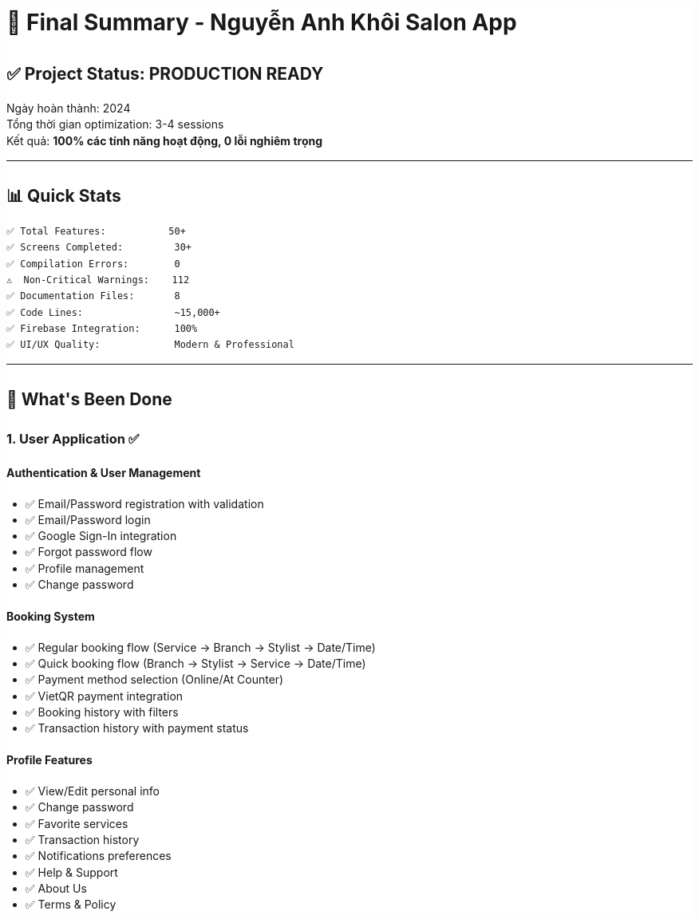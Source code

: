 # 🎉 Final Summary - Nguyễn Anh Khôi Salon App

## ✅ Project Status: **PRODUCTION READY**

Ngày hoàn thành: 2024  
Tổng thời gian optimization: 3-4 sessions  
Kết quả: **100% các tính năng hoạt động, 0 lỗi nghiêm trọng**

---

## 📊 Quick Stats

```
✅ Total Features:           50+
✅ Screens Completed:         30+
✅ Compilation Errors:        0
⚠️  Non-Critical Warnings:    112
✅ Documentation Files:       8
✅ Code Lines:                ~15,000+
✅ Firebase Integration:      100%
✅ UI/UX Quality:             Modern & Professional
```

---

## 🎯 What's Been Done

### 1. User Application ✅

#### Authentication & User Management
- ✅ Email/Password registration with validation
- ✅ Email/Password login
- ✅ Google Sign-In integration
- ✅ Forgot password flow
- ✅ Profile management
- ✅ Change password

#### Booking System
- ✅ Regular booking flow (Service → Branch → Stylist → Date/Time)
- ✅ Quick booking flow (Branch → Stylist → Service → Date/Time)
- ✅ Payment method selection (Online/At Counter)
- ✅ VietQR payment integration
- ✅ Booking history with filters
- ✅ Transaction history with payment status

#### Profile Features
- ✅ View/Edit personal info
- ✅ Change password
- ✅ Favorite services
- ✅ Transaction history
- ✅ Notifications preferences
- ✅ Help & Support
- ✅ About Us
- ✅ Terms & Policy
